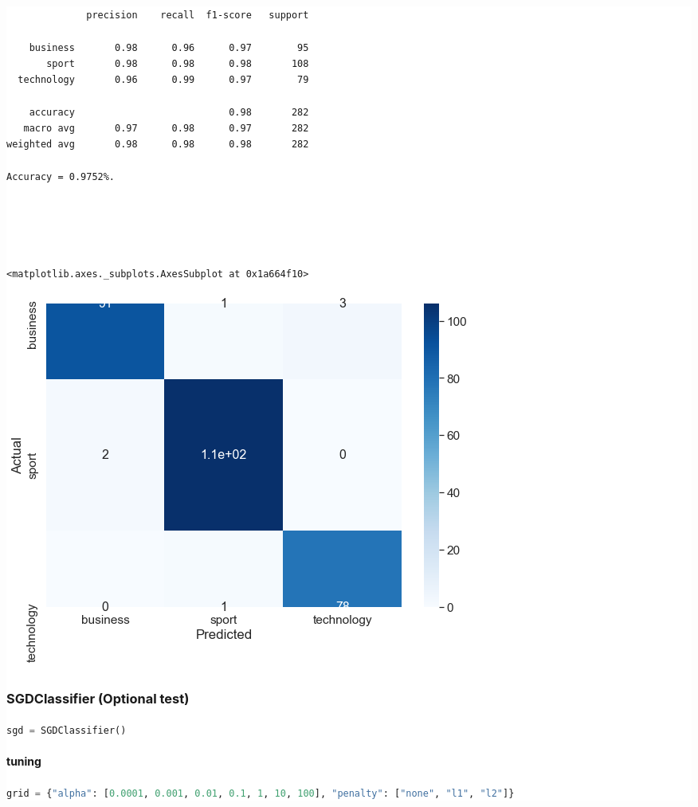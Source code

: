                   precision    recall  f1-score   support
    
        business       0.98      0.96      0.97        95
           sport       0.98      0.98      0.98       108
      technology       0.96      0.99      0.97        79
    
        accuracy                           0.98       282
       macro avg       0.97      0.98      0.97       282
    weighted avg       0.98      0.98      0.98       282
    
    Accuracy = 0.9752%.
    




    <matplotlib.axes._subplots.AxesSubplot at 0x1a664f10>




![png](images/output_50_2.png)


### SGDClassifier (Optional test)


```python
sgd = SGDClassifier()
```

#### tuning


```python
grid = {"alpha": [0.0001, 0.001, 0.01, 0.1, 1, 10, 100], "penalty": ["none", "l1", "l2"]}
```
